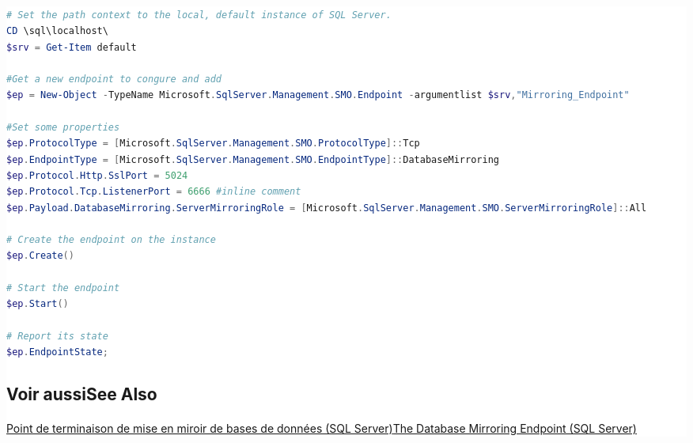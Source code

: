 ```powershell
# Set the path context to the local, default instance of SQL Server.  
CD \sql\localhost\  
$srv = Get-Item default  
  
#Get a new endpoint to congure and add  
$ep = New-Object -TypeName Microsoft.SqlServer.Management.SMO.Endpoint -argumentlist $srv,"Mirroring_Endpoint"  
  
#Set some properties  
$ep.ProtocolType = [Microsoft.SqlServer.Management.SMO.ProtocolType]::Tcp  
$ep.EndpointType = [Microsoft.SqlServer.Management.SMO.EndpointType]::DatabaseMirroring  
$ep.Protocol.Http.SslPort = 5024  
$ep.Protocol.Tcp.ListenerPort = 6666 #inline comment  
$ep.Payload.DatabaseMirroring.ServerMirroringRole = [Microsoft.SqlServer.Management.SMO.ServerMirroringRole]::All  
  
# Create the endpoint on the instance  
$ep.Create()  
  
# Start the endpoint  
$ep.Start()  
  
# Report its state  
$ep.EndpointState;  
```  
  
## <a name="see-also"></a><span data-ttu-id="efeca-137">Voir aussi</span><span class="sxs-lookup"><span data-stu-id="efeca-137">See Also</span></span>  
 [<span data-ttu-id="efeca-138">Point de terminaison de mise en miroir de bases de données &#40;SQL Server&#41;</span><span class="sxs-lookup"><span data-stu-id="efeca-138">The Database Mirroring Endpoint &#40;SQL Server&#41;</span></span>](../../../database-engine/database-mirroring/the-database-mirroring-endpoint-sql-server.md)  
